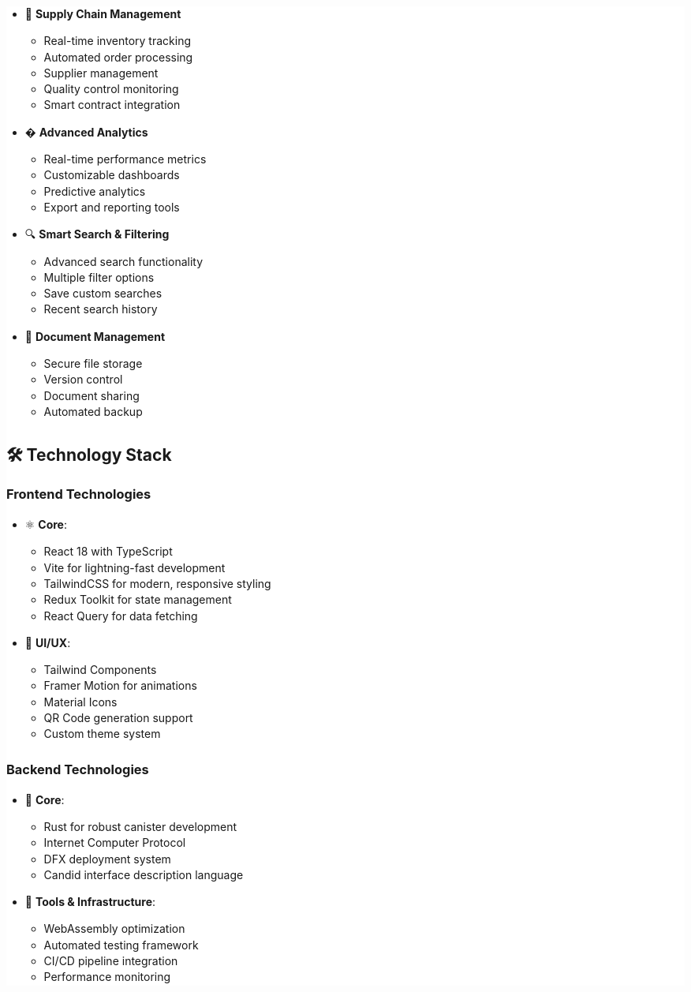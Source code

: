 - 🔄 **Supply Chain Management**
  - Real-time inventory tracking
  - Automated order processing
  - Supplier management
  - Quality control monitoring
  - Smart contract integration

- � **Advanced Analytics**
  - Real-time performance metrics
  - Customizable dashboards
  - Predictive analytics
  - Export and reporting tools

- 🔍 **Smart Search & Filtering**
  - Advanced search functionality
  - Multiple filter options
  - Save custom searches
  - Recent search history

- 📁 **Document Management**
  - Secure file storage
  - Version control
  - Document sharing
  - Automated backup

## 🛠️ Technology Stack

### Frontend Technologies
- ⚛️ **Core**:
  - React 18 with TypeScript
  - Vite for lightning-fast development
  - TailwindCSS for modern, responsive styling
  - Redux Toolkit for state management
  - React Query for data fetching

- 🎨 **UI/UX**:
  - Tailwind Components
  - Framer Motion for animations
  - Material Icons
  - QR Code generation support
  - Custom theme system

### Backend Technologies
- 🦀 **Core**:
  - Rust for robust canister development
  - Internet Computer Protocol
  - DFX deployment system
  - Candid interface description language

- 🔧 **Tools & Infrastructure**:
  - WebAssembly optimization
  - Automated testing framework
  - CI/CD pipeline integration
  - Performance monitoring
